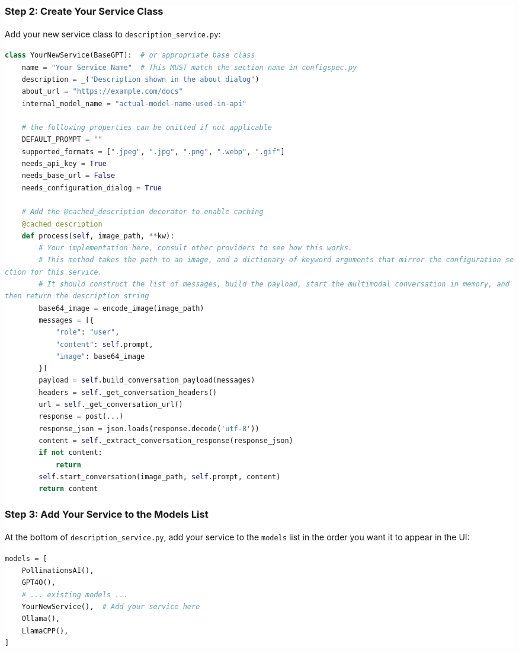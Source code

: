 ### Step 2: Create Your Service Class

Add your new service class to `description_service.py`:

```python
class YourNewService(BaseGPT):  # or appropriate base class
	name = "Your Service Name"  # This MUST match the section name in configspec.py
	description = _("Description shown in the about dialog")
	about_url = "https://example.com/docs"
	internal_model_name = "actual-model-name-used-in-api"

	# the following properties can be omitted if not applicable
	DEFAULT_PROMPT = ""
	supported_formats = [".jpeg", ".jpg", ".png", ".webp", ".gif"]
	needs_api_key = True
	needs_base_url = False
	needs_configuration_dialog = True

	# Add the @cached_description decorator to enable caching
	@cached_description
	def process(self, image_path, **kw):
		# Your implementation here, consult other providers to see how this works.
		# This method takes the path to an image, and a dictionary of keyword arguments that mirror the configuration section for this service.
		# It should construct the list of messages, build the payload, start the multimodal conversation in memory, and then return the description string
		base64_image = encode_image(image_path)
		messages = [{
			"role": "user",
			"content": self.prompt,
			"image": base64_image
		}]
		payload = self.build_conversation_payload(messages)
		headers = self._get_conversation_headers()
		url = self._get_conversation_url()
		response = post(...)
		response_json = json.loads(response.decode('utf-8'))
		content = self._extract_conversation_response(response_json)
		if not content:
			return
		self.start_conversation(image_path, self.prompt, content)
		return content
```

### Step 3: Add Your Service to the Models List

At the bottom of `description_service.py`, add your service to the `models` list in the order you want it to appear in the UI:

```python
models = [
	PollinationsAI(),
	GPT4O(),
	# ... existing models ...
	YourNewService(),  # Add your service here
	Ollama(),
	LlamaCPP(),
]
```
